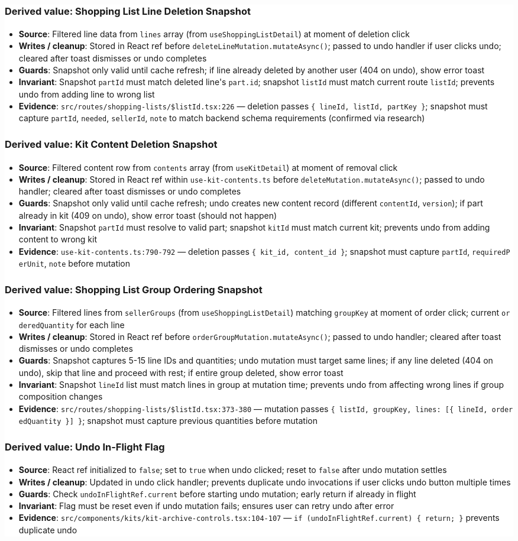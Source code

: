 ### Derived value: Shopping List Line Deletion Snapshot

- **Source**: Filtered line data from `lines` array (from `useShoppingListDetail`) at moment of deletion click
- **Writes / cleanup**: Stored in React ref before `deleteLineMutation.mutateAsync()`; passed to undo handler if user clicks undo; cleared after toast dismisses or undo completes
- **Guards**: Snapshot only valid until cache refresh; if line already deleted by another user (404 on undo), show error toast
- **Invariant**: Snapshot `partId` must match deleted line's `part.id`; snapshot `listId` must match current route `listId`; prevents undo from adding line to wrong list
- **Evidence**: `src/routes/shopping-lists/$listId.tsx:226` — deletion passes `{ lineId, listId, partKey }`; snapshot must capture `partId`, `needed`, `sellerId`, `note` to match backend schema requirements (confirmed via research)

### Derived value: Kit Content Deletion Snapshot

- **Source**: Filtered content row from `contents` array (from `useKitDetail`) at moment of removal click
- **Writes / cleanup**: Stored in React ref within `use-kit-contents.ts` before `deleteMutation.mutateAsync()`; passed to undo handler; cleared after toast dismisses or undo completes
- **Guards**: Snapshot only valid until cache refresh; undo creates new content record (different `contentId`, `version`); if part already in kit (409 on undo), show error toast (should not happen)
- **Invariant**: Snapshot `partId` must resolve to valid part; snapshot `kitId` must match current kit; prevents undo from adding content to wrong kit
- **Evidence**: `use-kit-contents.ts:790-792` — deletion passes `{ kit_id, content_id }`; snapshot must capture `partId`, `requiredPerUnit`, `note` before mutation

### Derived value: Shopping List Group Ordering Snapshot

- **Source**: Filtered lines from `sellerGroups` (from `useShoppingListDetail`) matching `groupKey` at moment of order click; current `orderedQuantity` for each line
- **Writes / cleanup**: Stored in React ref before `orderGroupMutation.mutateAsync()`; passed to undo handler; cleared after toast dismisses or undo completes
- **Guards**: Snapshot captures 5-15 line IDs and quantities; undo mutation must target same lines; if any line deleted (404 on undo), skip that line and proceed with rest; if entire group deleted, show error toast
- **Invariant**: Snapshot `lineId` list must match lines in group at mutation time; prevents undo from affecting wrong lines if group composition changes
- **Evidence**: `src/routes/shopping-lists/$listId.tsx:373-380` — mutation passes `{ listId, groupKey, lines: [{ lineId, orderedQuantity }] }`; snapshot must capture previous quantities before mutation

### Derived value: Undo In-Flight Flag

- **Source**: React ref initialized to `false`; set to `true` when undo clicked; reset to `false` after undo mutation settles
- **Writes / cleanup**: Updated in undo click handler; prevents duplicate undo invocations if user clicks undo button multiple times
- **Guards**: Check `undoInFlightRef.current` before starting undo mutation; early return if already in flight
- **Invariant**: Flag must be reset even if undo mutation fails; ensures user can retry undo after error
- **Evidence**: `src/components/kits/kit-archive-controls.tsx:104-107` — `if (undoInFlightRef.current) { return; }` prevents duplicate undo
